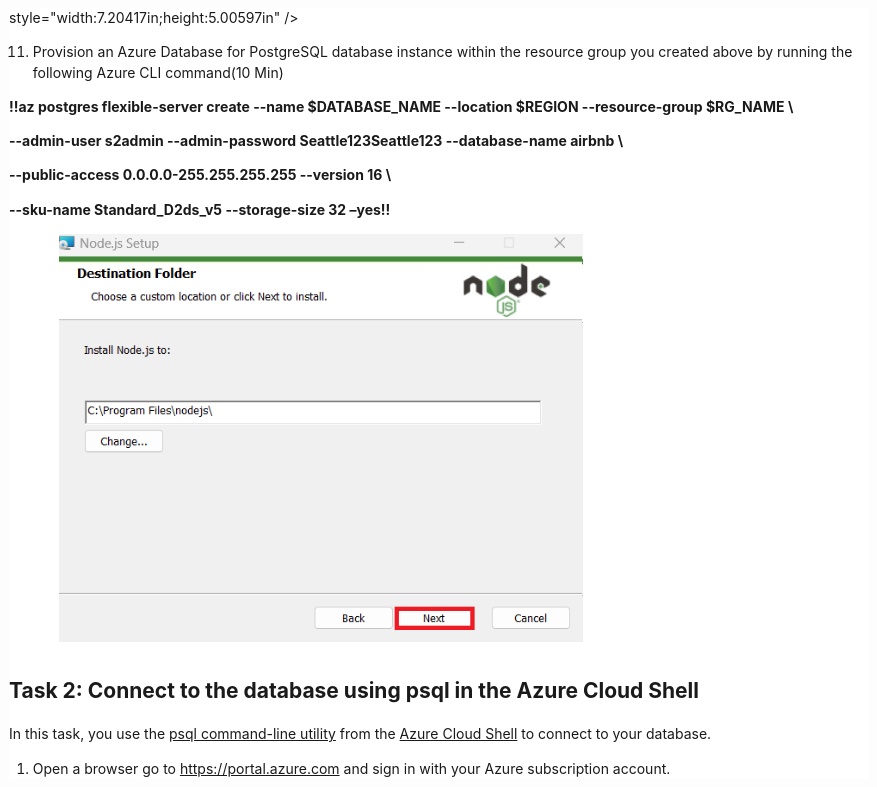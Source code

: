 style="width:7.20417in;height:5.00597in" />

11. Provision an Azure Database for PostgreSQL database instance within
    the resource group you created above by running the following Azure
    CLI command(10 Min)

**!!az postgres flexible-server create --name \$DATABASE_NAME --location
\$REGION --resource-group \$RG_NAME \\**

**--admin-user s2admin --admin-password Seattle123Seattle123
--database-name airbnb \\**

**--public-access 0.0.0.0-255.255.255.255 --version 16 \\**

**--sku-name Standard_D2ds_v5 --storage-size 32 –yes!!**

<img src="./media/image10.png" style="width:6.5in;height:4.24583in"
alt="A screenshot of a computer screen Description automatically generated" />

## Task 2: Connect to the database using psql in the Azure Cloud Shell

In this task, you use the [psql command-line
utility](https://www.postgresql.org/docs/current/app-psql.html) from
the [Azure Cloud
Shell](https://learn.microsoft.com/azure/cloud-shell/overview) to
connect to your database.

1.  Open a browser go to https://portal.azure.com and sign in with your
    Azure subscription account.
